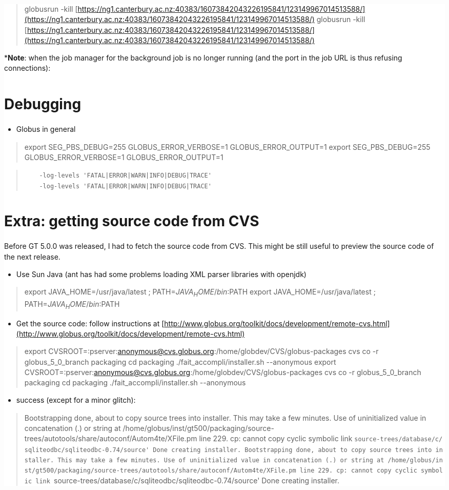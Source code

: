 
>  globusrun -kill [https://ng1.canterbury.ac.nz:40383/16073842043226195841/123149967014513588/](https://ng1.canterbury.ac.nz:40383/16073842043226195841/123149967014513588/)
>  globusrun -kill [https://ng1.canterbury.ac.nz:40383/16073842043226195841/123149967014513588/](https://ng1.canterbury.ac.nz:40383/16073842043226195841/123149967014513588/)

 ***Note**: when the job manager for the background job is no longer running (and the port in the job URL is thus refusing connections):


# Debugging

- Globus in general


>  export SEG_PBS_DEBUG=255 GLOBUS_ERROR_VERBOSE=1 GLOBUS_ERROR_OUTPUT=1
>  export SEG_PBS_DEBUG=255 GLOBUS_ERROR_VERBOSE=1 GLOBUS_ERROR_OUTPUT=1


>         -log-levels 'FATAL|ERROR|WARN|INFO|DEBUG|TRACE'
>         -log-levels 'FATAL|ERROR|WARN|INFO|DEBUG|TRACE'

# Extra: getting source code from CVS

Before GT 5.0.0 was released, I had to fetch the source code from CVS.  This might be still useful to preview the source code of the next release.

- Use Sun Java (ant has had some problems loading XML parser libraries with openjdk)


>  export JAVA_HOME=/usr/java/latest ; PATH=$JAVA_HOME/bin:$PATH
>  export JAVA_HOME=/usr/java/latest ; PATH=$JAVA_HOME/bin:$PATH

- Get the source code: follow instructions at [http://www.globus.org/toolkit/docs/development/remote-cvs.html](http://www.globus.org/toolkit/docs/development/remote-cvs.html)


>  export CVSROOT=:pserver:anonymous@cvs.globus.org:/home/globdev/CVS/globus-packages
>  cvs co -r globus_5_0_branch packaging
>  cd packaging
>  ./fait_accompli/installer.sh --anonymous
>  export CVSROOT=:pserver:anonymous@cvs.globus.org:/home/globdev/CVS/globus-packages
>  cvs co -r globus_5_0_branch packaging
>  cd packaging
>  ./fait_accompli/installer.sh --anonymous

- success (except for a minor glitch):


>  Bootstrapping done, about to copy source trees into installer.
>  This may take a few minutes.
>  Use of uninitialized value in concatenation (.) or string at /home/globus/inst/gt500/packaging/source-trees/autotools/share/autoconf/Autom4te/XFile.pm line 229.
>  cp: cannot copy cyclic symbolic link `source-trees/database/c/sqliteodbc/sqliteodbc-0.74/source'
>  Done creating installer.
>  Bootstrapping done, about to copy source trees into installer.
>  This may take a few minutes.
>  Use of uninitialized value in concatenation (.) or string at /home/globus/inst/gt500/packaging/source-trees/autotools/share/autoconf/Autom4te/XFile.pm line 229.
>  cp: cannot copy cyclic symbolic link `source-trees/database/c/sqliteodbc/sqliteodbc-0.74/source'
>  Done creating installer.
